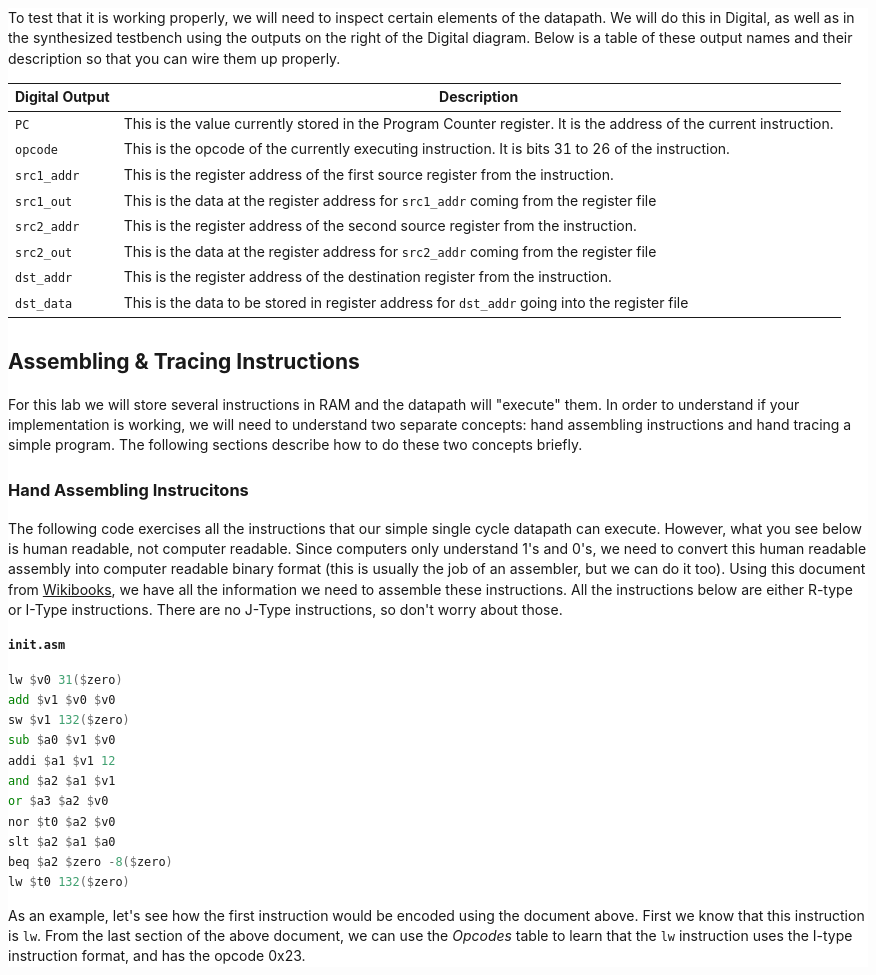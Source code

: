 To test that it is working properly, we will need to inspect certain elements of the datapath. We will do this in Digital, as well
as in the synthesized testbench using the outputs on the right of the Digital diagram. Below is a table of these output names and their description so that you can wire them up properly.

|Digital Output| Description                                                                                                       |
|--------------|-------------------------------------------------------------------------------------------------------------------|
|`PC`          | This is the value currently stored in the Program Counter register. It is the address of the current instruction. |
|`opcode`      | This is the opcode of the currently executing instruction. It is bits 31 to 26 of the instruction.                |
|`src1_addr`   | This is the register address of the first source register from the instruction.                                   |
|`src1_out`    | This is the data at the register address for `src1_addr` coming from the register file                            |
|`src2_addr`   | This is the register address of the second source register from the instruction.                                  |
|`src2_out`    | This is the data at the register address for `src2_addr` coming from the register file                            |
|`dst_addr`    | This is the register address of the destination register from the instruction.                                    |
|`dst_data`    | This is the data to be stored in register address for `dst_addr` going into the register file                     |


## Assembling & Tracing Instructions

For this lab we will store several instructions in RAM and the datapath will "execute" them. In order to understand if your
implementation is working, we will need to understand two separate concepts: hand assembling instructions and hand tracing a simple 
program. The following sections describe how to do these two concepts briefly.

### Hand Assembling Instrucitons

The following code exercises all the instructions that our simple single cycle datapath can execute. However, what you see below
is human readable, not computer readable. Since computers only understand 1's and 0's, we need to convert this human readable 
assembly into computer readable binary format (this is usually the job of an assembler, but we can do it too). Using this document from [Wikibooks](https://en.wikibooks.org/wiki/MIPS_Assembly/Instruction_Formats), we have all the information we need to assemble these instructions. All the instructions below are either R-type or I-Type instructions. There are no J-Type instructions, so don't
worry about those.

**`init.asm`**
```asm
lw $v0 31($zero)
add $v1 $v0 $v0
sw $v1 132($zero)
sub $a0 $v1 $v0
addi $a1 $v1 12
and $a2 $a1 $v1
or $a3 $a2 $v0
nor $t0 $a2 $v0
slt $a2 $a1 $a0
beq $a2 $zero -8($zero)
lw $t0 132($zero)
```
As an example, let's see how the first instruction would be encoded using the document above. First we know that this instruction
is `lw`. From the last section of the above document, we can use the _Opcodes_ table to learn that the `lw` instruction uses the 
I-type instruction format, and has the opcode 0x23. 
